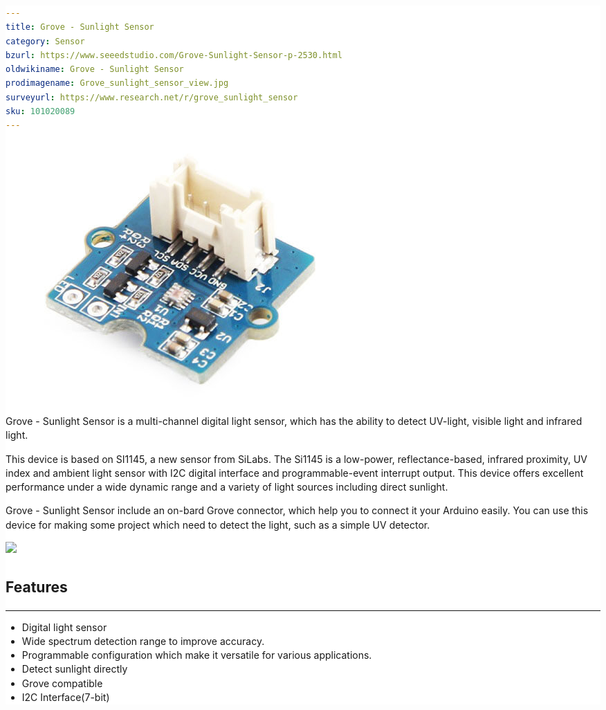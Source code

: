 ```yaml
---
title: Grove - Sunlight Sensor
category: Sensor
bzurl: https://www.seeedstudio.com/Grove-Sunlight-Sensor-p-2530.html
oldwikiname: Grove - Sunlight Sensor
prodimagename: Grove_sunlight_sensor_view.jpg
surveyurl: https://www.research.net/r/grove_sunlight_sensor
sku: 101020089
---
```


![](https://github.com/SeeedDocument/Grove-Sunlight_Sensor/raw/master/img/Grove_sunlight_sensor_view.jpg)

Grove - Sunlight Sensor is a multi-channel digital light sensor, which has the ability to detect UV-light, visible light and infrared light.

This device is based on SI1145, a new sensor from SiLabs. The Si1145 is a low-power, reflectance-based, infrared proximity, UV index and ambient light sensor with I2C digital interface and programmable-event interrupt output. This device offers excellent performance under a wide dynamic range and a variety of light sources including direct sunlight.

Grove - Sunlight Sensor include an on-bard Grove connector, which help you to connect it your Arduino easily. You can use this device for making some project which need to detect the light, such as a simple UV detector.

[![](https://github.com/SeeedDocument/Seeed-WiKi/raw/master/docs/images/300px-Get_One_Now_Banner-ragular.png)](https://www.seeedstudio.com/Grove-Sunlight-Sensor-p-2530.html)

## Features
---
- Digital light sensor
- Wide spectrum detection range to improve accuracy.
- Programmable configuration which make it versatile for various applications.
- Detect sunlight directly
- Grove compatible
- I2C Interface(7-bit)
